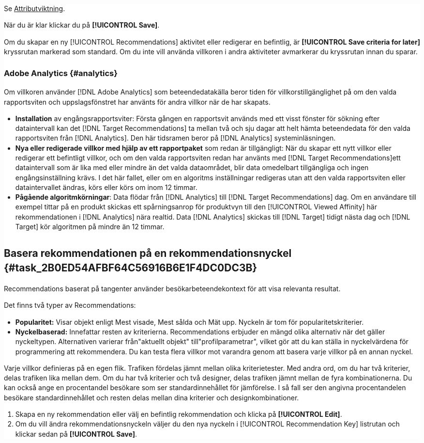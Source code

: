 Se [Attributviktning](../../c-recommendations/c-algorithms/create-new-algorithm.md#task_2AEDA0DB15B74770B76F6982B24C2E42).

När du är klar klickar du på **[!UICONTROL Save]**.

Om du skapar en ny [!UICONTROL Recommendations] aktivitet eller redigerar en befintlig, är **[!UICONTROL Save criteria for later]** kryssrutan markerad som standard. Om du inte vill använda villkoren i andra aktiviteter avmarkerar du kryssrutan innan du sparar.

### Adobe Analytics {#analytics}

Om villkoren använder [!DNL Adobe Analytics] som beteendedatakälla beror tiden för villkorstillgänglighet på om den valda rapportsviten och uppslagsfönstret har använts för andra villkor när de har skapats.

* **Installation** av engångsrapportsviter: Första gången en rapportsvit används med ett visst fönster för sökning efter dataintervall kan det [!DNL Target Recommendations] ta mellan två och sju dagar att helt hämta beteendedata för den valda rapportsviten från [!DNL Analytics]. Den här tidsramen beror på [!DNL Analytics] systeminläsningen.
* **Nya eller redigerade villkor med hjälp av ett rapportpaket** som redan är tillgängligt: När du skapar ett nytt villkor eller redigerar ett befintligt villkor, och om den valda rapportsviten redan har använts med [!DNL Target Recommendations]ett dataintervall som är lika med eller mindre än det valda dataområdet, blir data omedelbart tillgängliga och ingen engångsinställning krävs. I det här fallet, eller om en algoritms inställningar redigeras utan att den valda rapportsviten eller dataintervallet ändras, körs eller körs om inom 12 timmar.
* **Pågående algoritmkörningar**: Data flödar från [!DNL Analytics] till [!DNL Target Recommendations] dag. Om en användare till exempel tittar på en produkt skickas ett spårningsanrop för produktvyn till den [!UICONTROL Viewed Affinity] här rekommendationen i [!DNL Analytics] nära realtid. Data [!DNL Analytics] skickas till [!DNL Target] tidigt nästa dag och [!DNL Target] kör algoritmen på mindre än 12 timmar.

## Basera rekommendationen på en rekommendationsnyckel {#task_2B0ED54AFBF64C56916B6E1F4DC0DC3B}

Recommendations baserat på tangenter använder besökarbeteendekontext för att visa relevanta resultat.

Det finns två typer av Recommendations:

* **Popularitet:** Visar objekt enligt Mest visade, Mest sålda och Mät upp. Nyckeln är tom för popularitetskriterier.
* **Nyckelbaserad:** Innefattar resten av kriterierna. Recommendations erbjuder en mängd olika alternativ när det gäller nyckeltypen. Alternativen varierar från&quot;aktuellt objekt&quot; till&quot;profilparametrar&quot;, vilket gör att du kan ställa in nyckelvärdena för programmering att rekommendera. Du kan testa flera villkor mot varandra genom att basera varje villkor på en annan nyckel.

Varje villkor definieras på en egen flik. Trafiken fördelas jämnt mellan olika kriterietester. Med andra ord, om du har två kriterier, delas trafiken lika mellan dem. Om du har två kriterier och två designer, delas trafiken jämnt mellan de fyra kombinationerna. Du kan också ange en procentandel besökare som ser standardinnehållet för jämförelse. I så fall ser den angivna procentandelen besökare standardinnehållet och resten delas mellan dina kriterier och designkombinationer.

1. Skapa en ny rekommendation eller välj en befintlig rekommendation och klicka på **[!UICONTROL Edit]**.
1. Om du vill ändra rekommendationsnyckeln väljer du den nya nyckeln i [!UICONTROL Recommendation Key] listrutan och klickar sedan på **[!UICONTROL Save]**.

